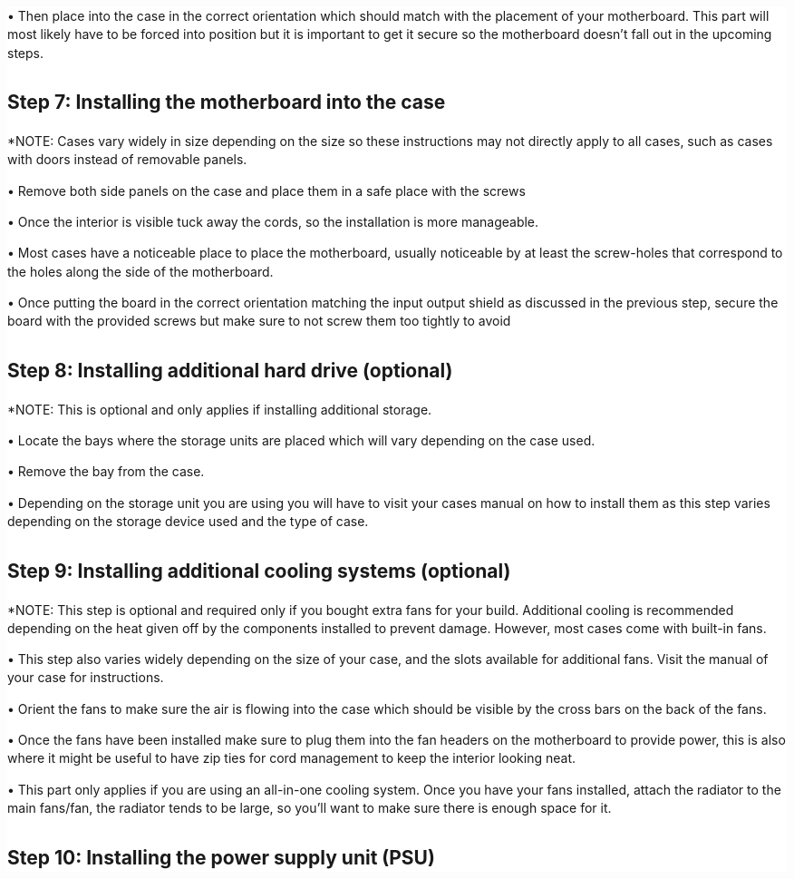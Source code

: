 • Then place into the case in the correct orientation which should match with the placement
of your motherboard. This part will most likely have to be forced into position but it is
important to get it secure so the motherboard doesn’t fall out in the upcoming steps. 


## Step 7: Installing the motherboard into the case

*NOTE: Cases vary widely in size depending on the size so these instructions may not
directly apply to all cases, such as cases with doors instead of removable panels.

• Remove both side panels on the case and place them in a safe place with the screws

• Once the interior is visible tuck away the cords, so the installation is more manageable.

• Most cases have a noticeable place to place the motherboard, usually noticeable by at
least the screw-holes that correspond to the holes along the side of the motherboard.

• Once putting the board in the correct orientation matching the input output shield as
discussed in the previous step, secure the board with the provided screws but make sure
to not screw them too tightly to avoid


## Step 8: Installing additional hard drive (optional)

*NOTE: This is optional and only applies if installing additional storage.

• Locate the bays where the storage units are placed which will vary depending on the
case used.

• Remove the bay from the case.

• Depending on the storage unit you are using you will have to visit your cases manual
on how to install them as this step varies depending on the storage device used and
the type of case. 


## Step 9: Installing additional cooling systems (optional)

*NOTE: This step is optional and required only if you bought extra fans for your build.
Additional cooling is recommended depending on the heat given off by the components
installed to prevent damage. However, most cases come with built-in fans.

• This step also varies widely depending on the size of your case, and the slots available for
additional fans. Visit the manual of your case for instructions.

• Orient the fans to make sure the air is flowing into the case which should be visible by
the cross bars on the back of the fans.

• Once the fans have been installed make sure to plug them into the fan headers on the
motherboard to provide power, this is also where it might be useful to have zip ties for
cord management to keep the interior looking neat.

• This part only applies if you are using an all-in-one cooling system. Once you have
your fans installed, attach the radiator to the main fans/fan, the radiator tends to be large,
so you’ll want to make sure there is enough space for it.


## Step 10: Installing the power supply unit (PSU)
